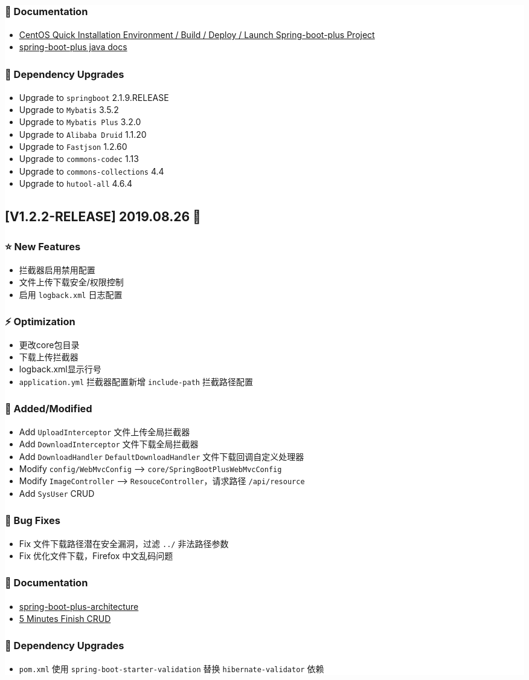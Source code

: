 ### 📔  Documentation
- [CentOS Quick Installation Environment / Build / Deploy / Launch Spring-boot-plus Project](https://github.com/geekidea/spring-boot-plus#centos-quick-installation-environment--build--deploy--launch-spring-boot-plus-project)
- [spring-boot-plus java docs](http://geekidea.io/spring-boot-plus-apidocs/)

### 🔨 Dependency Upgrades
- Upgrade to `springboot` 2.1.9.RELEASE
- Upgrade to `Mybatis` 3.5.2
- Upgrade to `Mybatis Plus` 3.2.0
- Upgrade to `Alibaba Druid` 1.1.20
- Upgrade to `Fastjson` 1.2.60
- Upgrade to `commons-codec` 1.13
- Upgrade to `commons-collections` 4.4
- Upgrade to `hutool-all` 4.6.4


## [V1.2.2-RELEASE] 2019.08.26 🏇 
###  ⭐️  New Features
- 拦截器启用禁用配置
- 文件上传下载安全/权限控制
- 启用 `logback.xml` 日志配置

### ⚡️ Optimization
- 更改core包目录
- 下载上传拦截器
- logback.xml显示行号
- `application.yml` 拦截器配置新增 `include-path` 拦截路径配置
	
### 📝 Added/Modified
- Add `UploadInterceptor` 文件上传全局拦截器
- Add `DownloadInterceptor` 文件下载全局拦截器
- Add `DownloadHandler` `DefaultDownloadHandler` 文件下载回调自定义处理器
- Modify `config/WebMvcConfig` --> `core/SpringBootPlusWebMvcConfig`
- Modify `ImageController` --> `ResouceController`，请求路径 `/api/resource`
- Add `SysUser` CRUD

### 🐞  Bug Fixes
- Fix 文件下载路径潜在安全漏洞，过滤 `../` 非法路径参数
- Fix 优化文件下载，Firefox 中文乱码问题

### 📔  Documentation
- [spring-boot-plus-architecture](https://raw.githubusercontent.com/geekidea/spring-boot-plus/master/docs/img/spring-boot-plus-architecture.jpg)
- [5 Minutes Finish CRUD](https://github.com/geekidea/spring-boot-plus#5-minutes-finish-crud)

### 🔨 Dependency Upgrades
- `pom.xml` 使用 `spring-boot-starter-validation` 替换 `hibernate-validator` 依赖
